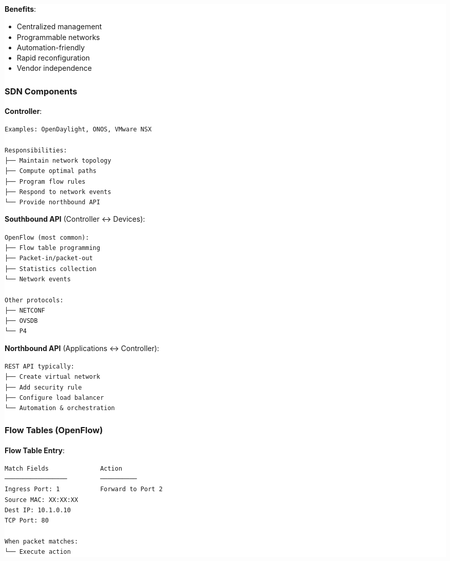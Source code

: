 **Benefits**:
- Centralized management
- Programmable networks
- Automation-friendly
- Rapid reconfiguration
- Vendor independence

### SDN Components

**Controller**:
```
Examples: OpenDaylight, ONOS, VMware NSX

Responsibilities:
├── Maintain network topology
├── Compute optimal paths
├── Program flow rules
├── Respond to network events
└── Provide northbound API
```

**Southbound API** (Controller ↔ Devices):
```
OpenFlow (most common):
├── Flow table programming
├── Packet-in/packet-out
├── Statistics collection
└── Network events

Other protocols:
├── NETCONF
├── OVSDB
└── P4
```

**Northbound API** (Applications ↔ Controller):
```
REST API typically:
├── Create virtual network
├── Add security rule
├── Configure load balancer
└── Automation & orchestration
```

### Flow Tables (OpenFlow)

**Flow Table Entry**:
```
Match Fields              Action
─────────────────         ──────────
Ingress Port: 1           Forward to Port 2
Source MAC: XX:XX:XX      
Dest IP: 10.1.0.10       
TCP Port: 80             

When packet matches:
└── Execute action
```
